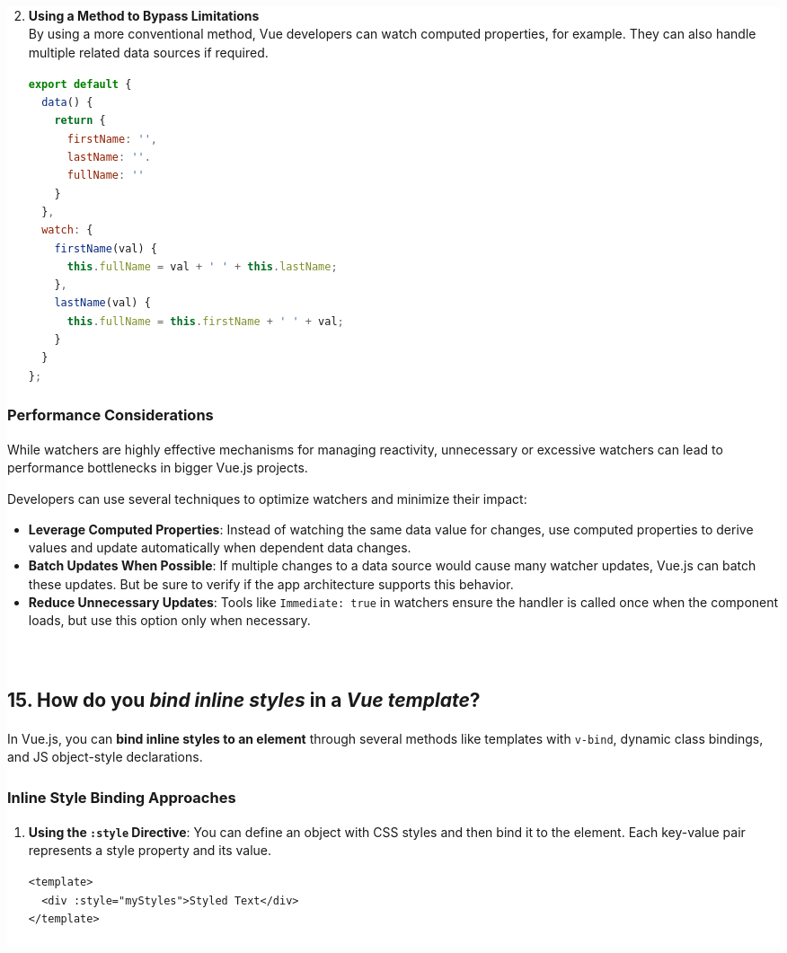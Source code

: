 2. **Using a Method to Bypass Limitations**  
    By using a more conventional method, Vue developers can watch computed properties, for example. They can also handle multiple related data sources if required.

    ```javascript
    export default {
      data() {
        return {
          firstName: '',
          lastName: ''.
          fullName: ''
        }
      },
      watch: {
        firstName(val) {
          this.fullName = val + ' ' + this.lastName;
        },
        lastName(val) {
          this.fullName = this.firstName + ' ' + val;
        }
      }
    };
    ```

### Performance Considerations

While watchers are highly effective mechanisms for managing reactivity, unnecessary or excessive watchers can lead to performance bottlenecks in bigger Vue.js projects.

Developers can use several techniques to optimize watchers and minimize their impact:

-   **Leverage Computed Properties**: Instead of watching the same data value for changes, use computed properties to derive values and update automatically when dependent data changes.
-   **Batch Updates When Possible**: If multiple changes to a data source would cause many watcher updates, Vue.js can batch these updates. But be sure to verify if the app architecture supports this behavior.
-   **Reduce Unnecessary Updates**: Tools like `Immediate: true` in watchers ensure the handler is called once when the component loads, but use this option only when necessary.
<br>

## 15. How do you _bind inline styles_ in a _Vue template_?

In Vue.js, you can **bind inline styles to an element** through several methods like templates with `v-bind`, dynamic class bindings, and JS object-style declarations.

### Inline Style Binding Approaches

1. **Using the `:style` Directive**: You can define an object with CSS styles and then bind it to the element. Each key-value pair represents a style property and its value.

    ```vue
    <template>
      <div :style="myStyles">Styled Text</div>
    </template>
    